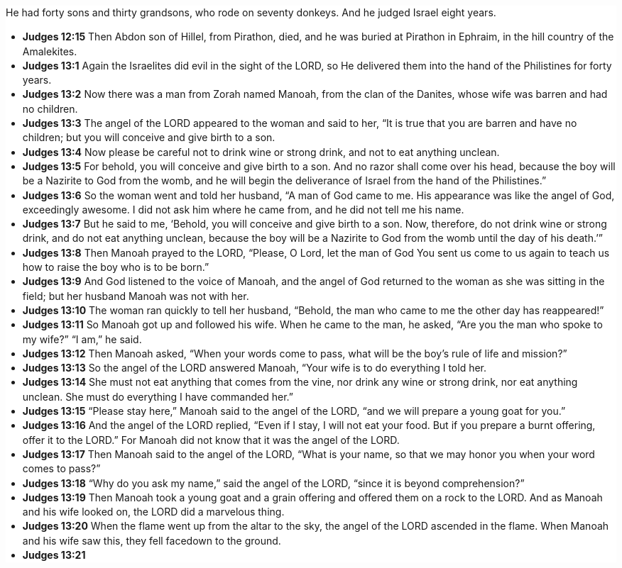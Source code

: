 He had forty sons and thirty grandsons, who rode on seventy donkeys. And he judged Israel eight years.
- **Judges 12:15**
Then Abdon son of Hillel, from Pirathon, died, and he was buried at Pirathon in Ephraim, in the hill country of the Amalekites.
- **Judges 13:1**
Again the Israelites did evil in the sight of the LORD, so He delivered them into the hand of the Philistines for forty years.
- **Judges 13:2**
Now there was a man from Zorah named Manoah, from the clan of the Danites, whose wife was barren and had no children.
- **Judges 13:3**
The angel of the LORD appeared to the woman and said to her, “It is true that you are barren and have no children; but you will conceive and give birth to a son.
- **Judges 13:4**
Now please be careful not to drink wine or strong drink, and not to eat anything unclean.
- **Judges 13:5**
For behold, you will conceive and give birth to a son. And no razor shall come over his head, because the boy will be a Nazirite to God from the womb, and he will begin the deliverance of Israel from the hand of the Philistines.”
- **Judges 13:6**
So the woman went and told her husband, “A man of God came to me. His appearance was like the angel of God, exceedingly awesome. I did not ask him where he came from, and he did not tell me his name.
- **Judges 13:7**
But he said to me, ‘Behold, you will conceive and give birth to a son. Now, therefore, do not drink wine or strong drink, and do not eat anything unclean, because the boy will be a Nazirite to God from the womb until the day of his death.’”
- **Judges 13:8**
Then Manoah prayed to the LORD, “Please, O Lord, let the man of God You sent us come to us again to teach us how to raise the boy who is to be born.”
- **Judges 13:9**
And God listened to the voice of Manoah, and the angel of God returned to the woman as she was sitting in the field; but her husband Manoah was not with her.
- **Judges 13:10**
The woman ran quickly to tell her husband, “Behold, the man who came to me the other day has reappeared!”
- **Judges 13:11**
So Manoah got up and followed his wife. When he came to the man, he asked, “Are you the man who spoke to my wife?” “I am,” he said.
- **Judges 13:12**
Then Manoah asked, “When your words come to pass, what will be the boy’s rule of life and mission?”
- **Judges 13:13**
So the angel of the LORD answered Manoah, “Your wife is to do everything I told her.
- **Judges 13:14**
She must not eat anything that comes from the vine, nor drink any wine or strong drink, nor eat anything unclean. She must do everything I have commanded her.”
- **Judges 13:15**
“Please stay here,” Manoah said to the angel of the LORD, “and we will prepare a young goat for you.”
- **Judges 13:16**
And the angel of the LORD replied, “Even if I stay, I will not eat your food. But if you prepare a burnt offering, offer it to the LORD.” For Manoah did not know that it was the angel of the LORD.
- **Judges 13:17**
Then Manoah said to the angel of the LORD, “What is your name, so that we may honor you when your word comes to pass?”
- **Judges 13:18**
“Why do you ask my name,” said the angel of the LORD, “since it is beyond comprehension?”
- **Judges 13:19**
Then Manoah took a young goat and a grain offering and offered them on a rock to the LORD. And as Manoah and his wife looked on, the LORD did a marvelous thing.
- **Judges 13:20**
When the flame went up from the altar to the sky, the angel of the LORD ascended in the flame. When Manoah and his wife saw this, they fell facedown to the ground.
- **Judges 13:21**